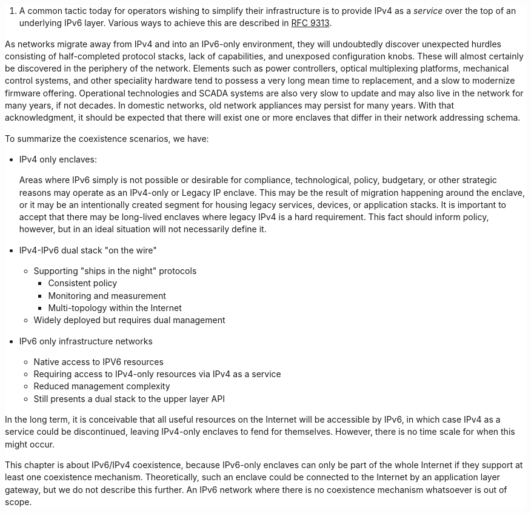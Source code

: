 1. A common tactic today for operators wishing to simplify their
   infrastructure is to provide IPv4 as a *service* over the top of an
   underlying IPv6 layer. Various ways to achieve this are described in
   [RFC 9313](https://www.rfc-editor.org/info/rfc9313).

As networks migrate away from IPv4 and into an IPv6-only environment,
they will undoubtedly discover unexpected hurdles consisting of
half-completed protocol stacks, lack of capabilities, and unexposed
configuration knobs. These will almost certainly be discovered in the
periphery of the network. Elements such as power controllers, optical
multiplexing platforms, mechanical control systems, and other speciality
hardware tend to possess a very long mean time to replacement, and a
slow to modernize firmware offering. Operational technologies and SCADA
systems are also very slow to update and may also live in the network
for many years, if not decades. In domestic networks, old network
appliances may persist for many years. With that acknowledgment, it
should be expected that there will exist one or more enclaves that
differ in their network addressing schema.

To summarize the coexistence scenarios, we have:

- IPv4 only enclaves:

  Areas where IPv6 simply is not possible or
  desirable for compliance, technological, policy, budgetary, or other
  strategic reasons may operate as an IPv4-only or Legacy IP enclave.
  This may be the result of migration happening around the enclave, or
  it may be an intentionally created segment for housing legacy
  services, devices, or application stacks. It is important to accept
  that there may be long-lived enclaves where legacy IPv4 is a hard
  requirement. This fact should inform policy, however, but in an ideal
  situation will not necessarily define it.

- IPv4-IPv6 dual stack "on the wire"

  - Supporting "ships in the night" protocols
    - Consistent policy
    - Monitoring and measurement
    - Multi-topology within the Internet
  - Widely deployed but requires dual management

- IPv6 only infrastructure networks

  - Native access to IPV6 resources
  - Requiring access to IPv4-only resources via IPv4 as a service
  - Reduced management complexity
  - Still presents a dual stack to the upper layer API

In the long term, it is conceivable that all useful resources on the
Internet will be accessible by IPv6, in which case IPv4 as a service
could be discontinued, leaving IPv4-only enclaves to fend for
themselves. However, there is no time scale for when this might occur.

This chapter is about IPv6/IPv4 coexistence, because
IPv6-only enclaves can only be part of the whole Internet if
they support at least one coexistence mechanism. Theoretically,
such an enclave could be connected to the Internet by an
application layer gateway, but we do not describe this further.
An IPv6 network where there is no coexistence mechanism whatsoever
is out of scope.
